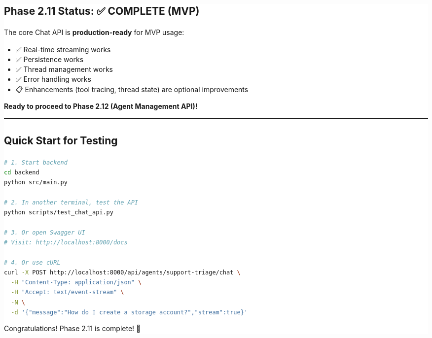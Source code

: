 ## Phase 2.11 Status: ✅ COMPLETE (MVP)

The core Chat API is **production-ready** for MVP usage:
- ✅ Real-time streaming works
- ✅ Persistence works
- ✅ Thread management works
- ✅ Error handling works
- 📋 Enhancements (tool tracing, thread state) are optional improvements

**Ready to proceed to Phase 2.12 (Agent Management API)!**

---

## Quick Start for Testing

```bash
# 1. Start backend
cd backend
python src/main.py

# 2. In another terminal, test the API
python scripts/test_chat_api.py

# 3. Or open Swagger UI
# Visit: http://localhost:8000/docs

# 4. Or use cURL
curl -X POST http://localhost:8000/api/agents/support-triage/chat \
  -H "Content-Type: application/json" \
  -H "Accept: text/event-stream" \
  -N \
  -d '{"message":"How do I create a storage account?","stream":true}'
```

Congratulations! Phase 2.11 is complete! 🎉
